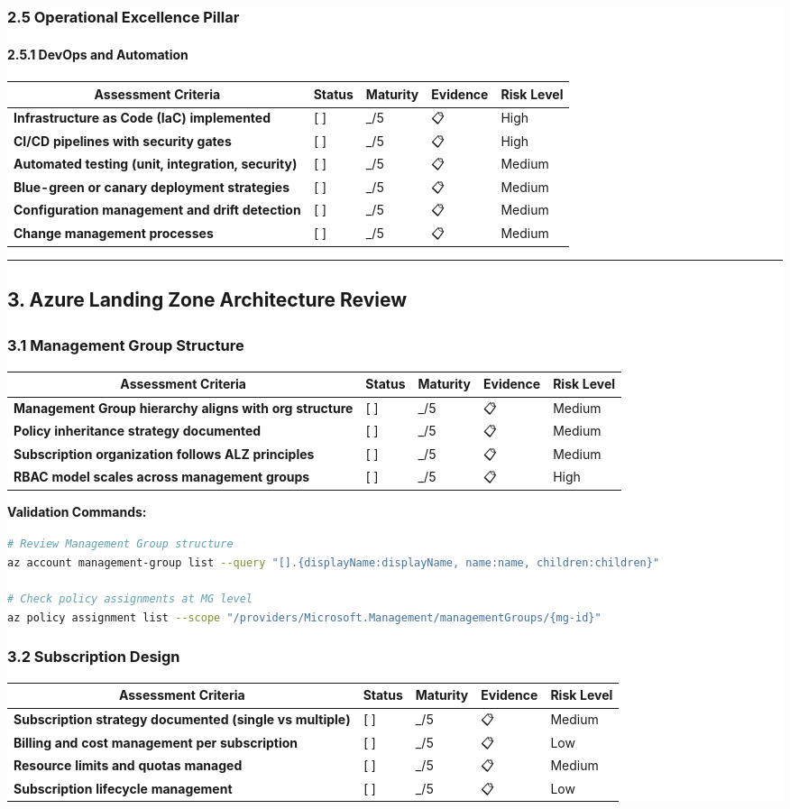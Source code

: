 ### 2.5 Operational Excellence Pillar

#### 2.5.1 DevOps and Automation

| Assessment Criteria | Status | Maturity | Evidence | Risk Level |
|---------------------|--------|----------|----------|------------|
| **Infrastructure as Code (IaC) implemented** | [ ] | _/5 | 📋 | High |
| **CI/CD pipelines with security gates** | [ ] | _/5 | 📋 | High |
| **Automated testing (unit, integration, security)** | [ ] | _/5 | 📋 | Medium |
| **Blue-green or canary deployment strategies** | [ ] | _/5 | 📋 | Medium |
| **Configuration management and drift detection** | [ ] | _/5 | 📋 | Medium |
| **Change management processes** | [ ] | _/5 | 📋 | Medium |

---

## 3. Azure Landing Zone Architecture Review

### 3.1 Management Group Structure

| Assessment Criteria | Status | Maturity | Evidence | Risk Level |
|---------------------|--------|----------|----------|------------|
| **Management Group hierarchy aligns with org structure** | [ ] | _/5 | 📋 | Medium |
| **Policy inheritance strategy documented** | [ ] | _/5 | 📋 | Medium |
| **Subscription organization follows ALZ principles** | [ ] | _/5 | 📋 | Medium |
| **RBAC model scales across management groups** | [ ] | _/5 | 📋 | High |

**Validation Commands:**
```bash
# Review Management Group structure
az account management-group list --query "[].{displayName:displayName, name:name, children:children}"

# Check policy assignments at MG level
az policy assignment list --scope "/providers/Microsoft.Management/managementGroups/{mg-id}"
```

### 3.2 Subscription Design

| Assessment Criteria | Status | Maturity | Evidence | Risk Level |
|---------------------|--------|----------|----------|------------|
| **Subscription strategy documented (single vs multiple)** | [ ] | _/5 | 📋 | Medium |
| **Billing and cost management per subscription** | [ ] | _/5 | 📋 | Low |
| **Resource limits and quotas managed** | [ ] | _/5 | 📋 | Medium |
| **Subscription lifecycle management** | [ ] | _/5 | 📋 | Low |
